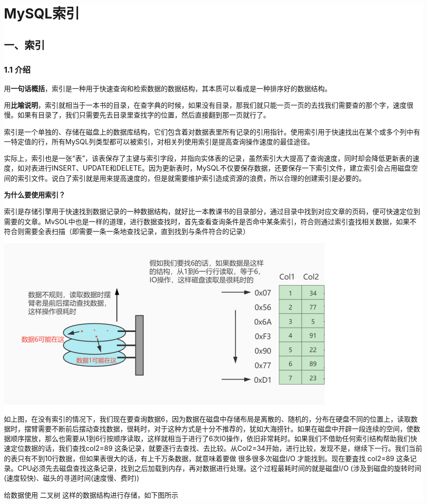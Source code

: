 # MySQL索引

## 一、索引

### 1.1 介绍

用**一句话概括**，索引是一种用于快速查询和检索数据的数据结构，其本质可以看成是一种排序好的数据结构。

用**比喻说明**，索引就相当于一本书的目录，在查字典的时候，如果没有目录，那我们就只能一页一页的去找我们需要查的那个字，速度很慢。如果有目录了，我们只需要先去目录里查找字的位置，然后直接翻到那一页就行了。

索引是一个单独的、存储在磁盘上的数据库结构，它们包含着对数据表里所有记录的引用指针。使用索引用于快速找出在某个或多个列中有一特定值的行，所有MySQL列类型都可以被索引，对相关列使用索引是提高查询操作速度的最佳途径。

实际上，索引也是一张“表”，该表保存了主键与索引字段，并指向实体表的记录，虽然索引大大提高了查询速度，同时却会降低更新表的速度，如对表进行INSERT、UPDATE和DELETE。因为更新表时，MySQL不仅要保存数据，还要保存一下索引文件，建立索引会占用磁盘空间的索引文件。说白了索引就是用来提高速度的，但是就需要维护索引造成资源的浪费，所以合理的创建索引是必要的。

**为什么要使用索引？**

索引是存储引擎用于快速找到数据记录的一种数据结构，就好比一本教课书的目录部分，通过目录中找到对应文章的页码，便可快速定位到需要的文章。MvSOL中也是一样的道理，进行数据查找时，首先查看查询条件是否命中某条索引，符合则通过索引査找相关数据，如果不符合则需要全表扫描（即需要一条一条地查找记录，直到找到与条件符合的记录）

![image-20241120230653691](MySQL%E7%B4%A2%E5%BC%95.assets/image-20241120230653691.png)

如上图，在没有索引的情况下，我们现在要查询数据6，因为数据在磁盘中存储布局是离散的、随机的，分布在硬盘不同的位置上，读取数据时，摆臂需要不断前后摆动查找数据，很耗时，对于这种方式是十分不推荐的，犹如大海捞针。如果在磁盘中开辟一段连续的空间，使数据顺序摆放，那么也需要从1到6行按顺序读取，这样就相当于进行了6次I0操作，依旧非常耗时。如果我们不借助任何索引结构帮助我们快速定位数据的话，我们查找col2=89 这条记录，就要逐行去查找、去比较。从Col2=34开始，进行比较，发现不是，继续下一行。我们当前的表只有不到10行数据，但如果表很大的话，有上千万条数据，就意味着要做 很多很多次磁盘I/O 才能找到。现在要査找 col2=89 这条记录。CPU必须先去磁盘查找这条记录，找到之后加载到内存，再对数据进行处理。这个过程最耗时间的就是磁盘I/O (涉及到磁盘的旋转时间(速度较快)、磁头的寻道时间(速度慢、费时))

给数据使用 二叉树 这样的数据结构进行存储，如下图所示
